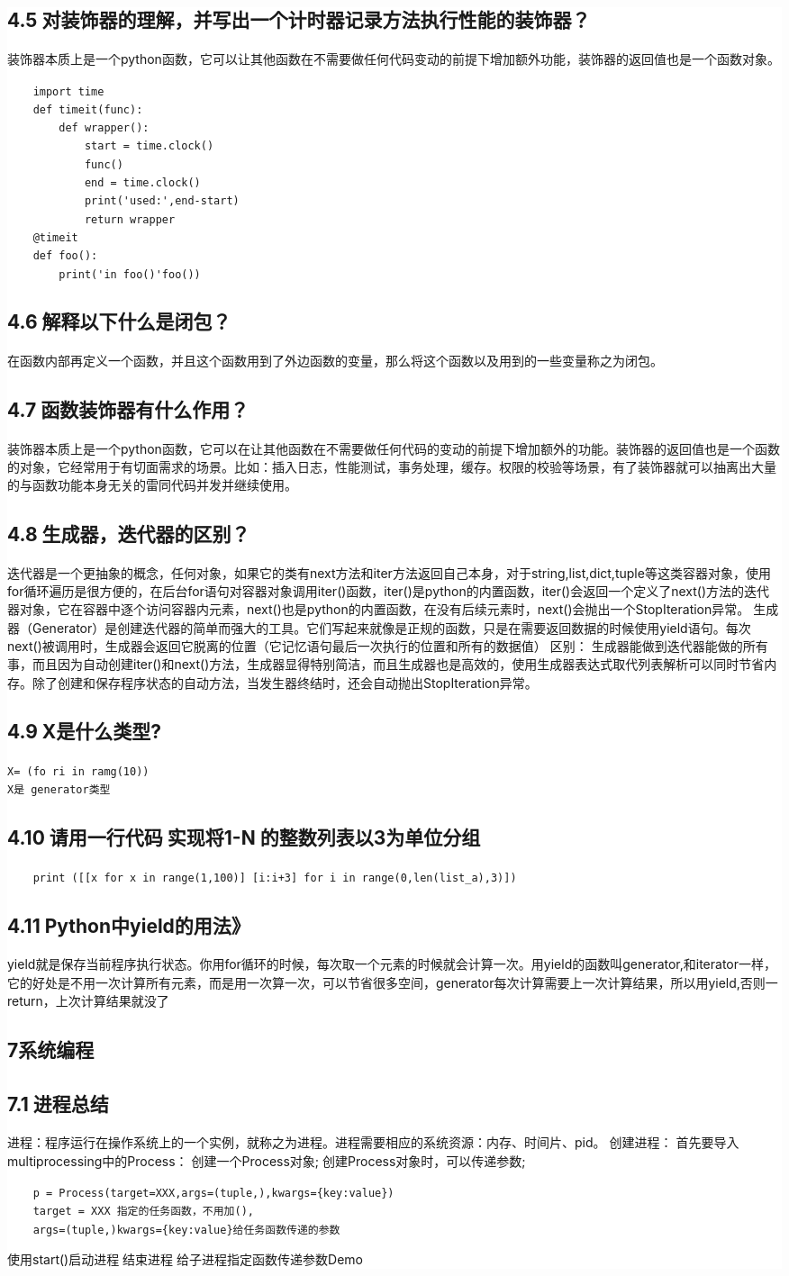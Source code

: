 
## 4.5 对装饰器的理解，并写出一个计时器记录方法执行性能的装饰器？
装饰器本质上是一个python函数，它可以让其他函数在不需要做任何代码变动的前提下增加额外功能，装饰器的返回值也是一个函数对象。

```
    import time
    def timeit(func):
        def wrapper():
            start = time.clock()
            func()
            end = time.clock()
            print('used:',end-start)
            return wrapper
    @timeit
    def foo():
        print('in foo()'foo())
```
## 4.6 解释以下什么是闭包？
在函数内部再定义一个函数，并且这个函数用到了外边函数的变量，那么将这个函数以及用到的一些变量称之为闭包。

## 4.7 函数装饰器有什么作用？
装饰器本质上是一个python函数，它可以在让其他函数在不需要做任何代码的变动的前提下增加额外的功能。装饰器的返回值也是一个函数的对象，它经常用于有切面需求的场景。比如：插入日志，性能测试，事务处理，缓存。权限的校验等场景，有了装饰器就可以抽离出大量的与函数功能本身无关的雷同代码并发并继续使用。
##  4.8 生成器，迭代器的区别？
迭代器是一个更抽象的概念，任何对象，如果它的类有next方法和iter方法返回自己本身，对于string,list,dict,tuple等这类容器对象，使用for循环遍历是很方便的，在后台for语句对容器对象调用iter()函数，iter()是python的内置函数，iter()会返回一个定义了next()方法的迭代器对象，它在容器中逐个访问容器内元素，next()也是python的内置函数，在没有后续元素时，next()会抛出一个StopIteration异常。
生成器（Generator）是创建迭代器的简单而强大的工具。它们写起来就像是正规的函数，只是在需要返回数据的时候使用yield语句。每次next()被调用时，生成器会返回它脱离的位置（它记忆语句最后一次执行的位置和所有的数据值）
区别： 生成器能做到迭代器能做的所有事，而且因为自动创建iter()和next()方法，生成器显得特别简洁，而且生成器也是高效的，使用生成器表达式取代列表解析可以同时节省内存。除了创建和保存程序状态的自动方法，当发生器终结时，还会自动抛出StopIteration异常。
## 4.9 X是什么类型?
    X= (fo ri in ramg(10))
    X是 generator类型
## 4.10 请用一行代码 实现将1-N 的整数列表以3为单位分组
```
    print ([[x for x in range(1,100)] [i:i+3] for i in range(0,len(list_a),3)])
```
## 4.11 Python中yield的用法》
yield就是保存当前程序执行状态。你用for循环的时候，每次取一个元素的时候就会计算一次。用yield的函数叫generator,和iterator一样，它的好处是不用一次计算所有元素，而是用一次算一次，可以节省很多空间，generator每次计算需要上一次计算结果，所以用yield,否则一return，上次计算结果就没了
## 7系统编程
## 7.1 进程总结
进程：程序运行在操作系统上的一个实例，就称之为进程。进程需要相应的系统资源：内存、时间片、pid。
创建进程：
首先要导入multiprocessing中的Process：
创建一个Process对象;
创建Process对象时，可以传递参数;
```
    p = Process(target=XXX,args=(tuple,),kwargs={key:value})
    target = XXX 指定的任务函数，不用加(),
    args=(tuple,)kwargs={key:value}给任务函数传递的参数
```
使用start()启动进程
结束进程
给子进程指定函数传递参数Demo